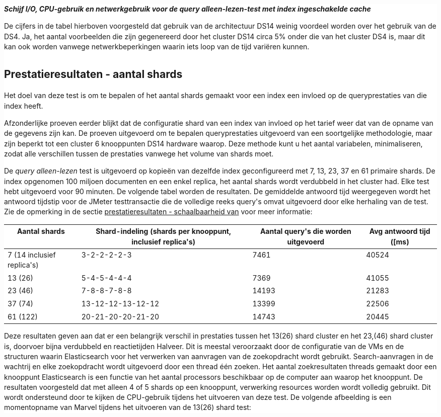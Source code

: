 ***Schijf I/O, CPU-gebruik en netwerkgebruik voor de query alleen-lezen-test met index ingeschakelde cache***

De cijfers in de tabel hierboven voorgesteld dat gebruik van de architectuur DS14 weinig voordeel worden over het gebruik van de DS4. Ja, het aantal voorbeelden die zijn gegenereerd door het cluster DS14 circa 5% onder die van het cluster DS4 is, maar dit kan ook worden vanwege netwerkbeperkingen waarin iets loop van de tijd variëren kunnen.

## <a name="performance-results---number-of-shards"></a>Prestatieresultaten - aantal shards

Het doel van deze test is om te bepalen of het aantal shards gemaakt voor een index een invloed op de queryprestaties van die index heeft.

Afzonderlijke proeven eerder blijkt dat de configuratie shard van een index van invloed op het tarief weer dat van de opname van de gegevens zijn kan. De proeven uitgevoerd om te bepalen queryprestaties uitgevoerd van een soortgelijke methodologie, maar zijn beperkt tot een cluster 6 knooppunten DS14 hardware waarop. Deze methode kunt u het aantal variabelen, minimaliseren, zodat alle verschillen tussen de prestaties vanwege het volume van shards moet.

De *query alleen-lezen* test is uitgevoerd op kopieën van dezelfde index geconfigureerd met 7, 13, 23, 37 en 61 primaire shards. De index opgenomen 100 miljoen documenten en een enkel replica, het aantal shards wordt verdubbeld in het cluster had. Elke test hebt uitgevoerd voor 90 minuten. De volgende tabel worden de resultaten. De gemiddelde antwoord tijd weergegeven wordt het antwoord tijdstip voor de JMeter testtransactie die de volledige reeks query's omvat uitgevoerd door elke herhaling van de test. Zie de opmerking in de sectie [prestatieresultaten - schaalbaarheid van](#performance-results-scaling-up) voor meer informatie:

| Aantal shards          | Shard-indeling (shards per knooppunt, inclusief replica's) | Aantal query's die worden uitgevoerd | Avg antwoord tijd ([ms) |
|---------------------------|----------------------------------------------------|-----------------------------|------------------------|
| 7 (14 inclusief replica's) | 3-2-2-2-2-3                                        | 7461                        | 40524                  |
| 13 (26)                   | 5-4-5-4-4-4                                        | 7369                        | 41055                  |
| 23 (46)                   | 7-8-8-7-8-8                                        | 14193                       | 21283                  |
| 37 (74)                   | 13-12-12-13-12-12                                  | 13399                       | 22506                  |
| 61 (122)                  | 20-21-20-20-21-20                                  | 14743                       | 20445                  |

Deze resultaten geven aan dat er een belangrijk verschil in prestaties tussen het 13(26) shard cluster en het 23,(46) shard cluster is, doorvoer bijna verdubbeld en reactietijden Halveer. Dit is meestal veroorzaakt door de configuratie van de VMs en de structuren waarin Elasticsearch voor het verwerken van aanvragen van de zoekopdracht wordt gebruikt. Search-aanvragen in de wachtrij en elke zoekopdracht wordt uitgevoerd door een thread één zoeken. Het aantal zoekresultaten threads gemaakt door een knooppunt Elasticsearch is een functie van het aantal processors beschikbaar op de computer aan waarop het knooppunt. De resultaten voorgesteld dat met alleen 4 of 5 shards op een knooppunt, verwerking resources worden wordt volledig gebruikt. Dit wordt ondersteund door te kijken de CPU-gebruik tijdens het uitvoeren van deze test. De volgende afbeelding is een momentopname van Marvel tijdens het uitvoeren van de 13(26) shard test:
